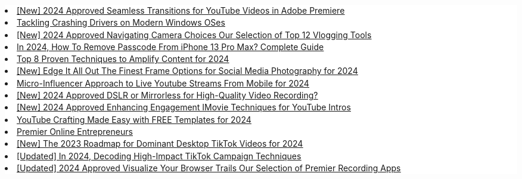 <li><a href="https://youtube-tips.techidaily.com/024-approved-seamless-transitions-for-youtube-videos-in-adobe-premiere/"><u>[New] 2024 Approved  Seamless Transitions for YouTube Videos in Adobe Premiere</u></a></li>
<li><a href="https://win11-tips.techidaily.com/tackling-crashing-drivers-on-modern-windows-oses/"><u>Tackling Crashing Drivers on Modern Windows OSes</u></a></li>
<li><a href="https://youtube-tips.techidaily.com/024-approved-navigating-camera-choices-our-selection-of-top-12-vlogging-tools/"><u>[New] 2024 Approved  Navigating Camera Choices  Our Selection of Top 12 Vlogging Tools</u></a></li>
<li><a href="https://ios-unlock.techidaily.com/in-2024-how-to-remove-passcode-from-iphone-13-pro-max-complete-guide-by-drfone-ios/"><u>In 2024, How To Remove Passcode From iPhone 13 Pro Max? Complete Guide</u></a></li>
<li><a href="https://facebook-record-videos.techidaily.com/top-8-proven-techniques-to-amplify-content-for-2024/"><u>Top 8 Proven Techniques to Amplify Content for 2024</u></a></li>
<li><a href="https://instagram-clips.techidaily.com/new-edge-it-all-out-the-finest-frame-options-for-social-media-photography-for-2024/"><u>[New] Edge It All Out  The Finest Frame Options for Social Media Photography for 2024</u></a></li>
<li><a href="https://extra-support.techidaily.com/micro-influencer-approach-to-live-youtube-streams-from-mobile-for-2024/"><u>Micro-Influencer Approach to Live Youtube Streams From Mobile for 2024</u></a></li>
<li><a href="https://youtube-tips.techidaily.com/024-approved-dslr-or-mirrorless-for-high-quality-video-recording/"><u>[New] 2024 Approved  DSLR or Mirrorless for High-Quality Video Recording?</u></a></li>
<li><a href="https://youtube-tips.techidaily.com/024-approved-enhancing-engagement-imovie-techniques-for-youtube-intros/"><u>[New] 2024 Approved  Enhancing Engagement  IMovie Techniques for YouTube Intros</u></a></li>
<li><a href="https://facebook-video-share.techidaily.com/youtube-crafting-made-easy-with-free-templates-for-2024/"><u>YouTube Crafting Made Easy with FREE Templates for 2024</u></a></li>
<li><a href="https://youtube-videos.techidaily.com/premier-online-entrepreneurs/"><u>Premier Online Entrepreneurs</u></a></li>
<li><a href="https://tiktok-video-files.techidaily.com/new-the-2023-roadmap-for-dominant-desktop-tiktok-videos-for-2024/"><u>[New] The 2023 Roadmap for Dominant Desktop TikTok Videos for 2024</u></a></li>
<li><a href="https://tiktok-videos.techidaily.com/updated-in-2024-decoding-high-impact-tiktok-campaign-techniques/"><u>[Updated] In 2024, Decoding High-Impact TikTok Campaign Techniques</u></a></li>
<li><a href="https://screen-mirroring-recording.techidaily.com/updated-2024-approved-visualize-your-browser-trails-our-selection-of-premier-recording-apps/"><u>[Updated] 2024 Approved  Visualize Your Browser Trails  Our Selection of Premier Recording Apps</u></a></li>
</ul></div>
